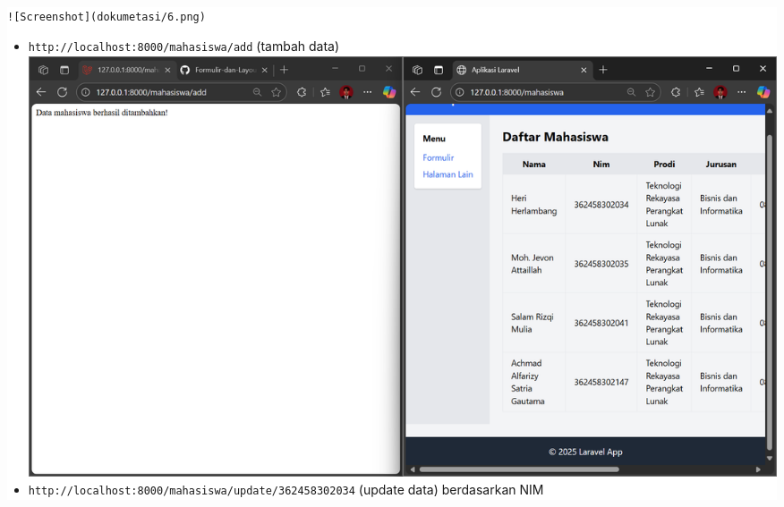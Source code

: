     ![Screenshot](dokumetasi/6.png)
- `http://localhost:8000/mahasiswa/add` (tambah data)
    ![Screenshot](dokumetasi/7.png)
- `http://localhost:8000/mahasiswa/update/362458302034` (update data) berdasarkan NIM 